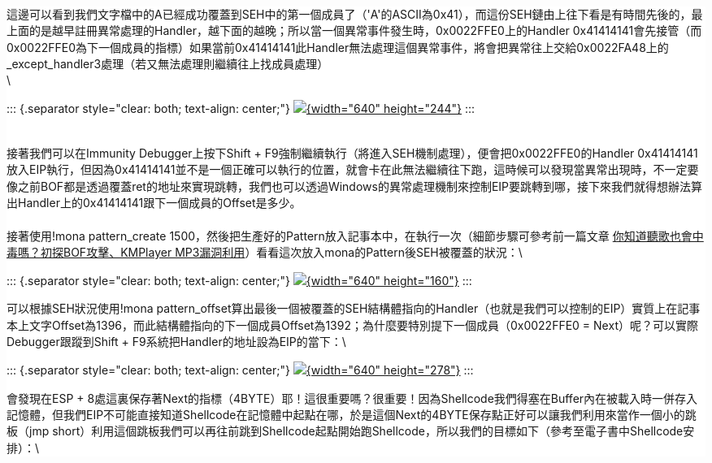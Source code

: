 這邊可以看到我們文字檔中的A已經成功覆蓋到SEH中的第一個成員了（\'A\'的ASCII為0x41），而這份SEH鏈由上往下看是有時間先後的，最上面的是越早註冊異常處理的Handler，越下面的越晚；所以當一個異常事件發生時，0x0022FFE0上的Handler
0x41414141會先接管（而0x0022FFE0為下一個成員的指標）如果當前0x41414141此Handler無法處理這個異常事件，將會把異常往上交給0x0022FA48上的\_except\_handler3處理（若又無法處理則繼續往上找成員處理）\
\

::: {.separator style="clear: both; text-align: center;"}
[![](http://1.bp.blogspot.com/-4Zx8ldQ8kCU/VV4y0tyw-zI/AAAAAAAAGa4/L4SoOuNsZjw/s640/%25E8%259E%25A2%25E5%25B9%2595%25E5%25BF%25AB%25E7%2585%25A7%2B2015-05-22%2B%25E4%25B8%258A%25E5%258D%25883.32.09.png){width="640"
height="244"}](http://1.bp.blogspot.com/-4Zx8ldQ8kCU/VV4y0tyw-zI/AAAAAAAAGa4/L4SoOuNsZjw/s1600/%25E8%259E%25A2%25E5%25B9%2595%25E5%25BF%25AB%25E7%2585%25A7%2B2015-05-22%2B%25E4%25B8%258A%25E5%258D%25883.32.09.png)
:::

\
接著我們可以在Immunity Debugger上按下Shift +
F9強制繼續執行（將進入SEH機制處理），便會把0x0022FFE0的Handler
0x41414141放入EIP執行，但因為0x41414141並不是一個正確可以執行的位置，就會卡在此無法繼續往下跑，這時候可以發現當異常出現時，不一定要像之前BOF都是透過覆蓋ret的地址來實現跳轉，我們也可以透過Windows的異常處理機制來控制EIP要跳轉到哪，接下來我們就得想辦法算出Handler上的0x41414141跟下一個成員的Offset是多少。\
\
接著使用!mona pattern\_create
1500，然後把生產好的Pattern放入記事本中，在執行一次（細節步驟可參考前一篇文章 [你知道聽歌也會中毒嗎？初探BOF攻擊、KMPlayer
MP3漏洞利用](http://helloadr.blogspot.tw/2015/05/bofkmplayer-mp3adr.html)）看看這次放入mona的Pattern後SEH被覆蓋的狀況：\

::: {.separator style="clear: both; text-align: center;"}
[![](http://3.bp.blogspot.com/-oKckgkwQTEo/VV400pdJg1I/AAAAAAAAGbE/BNw4oqjBAJA/s640/%25E8%259E%25A2%25E5%25B9%2595%25E5%25BF%25AB%25E7%2585%25A7%2B2015-05-22%2B%25E4%25B8%258A%25E5%258D%25883.40.47.png){width="640"
height="160"}](http://3.bp.blogspot.com/-oKckgkwQTEo/VV400pdJg1I/AAAAAAAAGbE/BNw4oqjBAJA/s1600/%25E8%259E%25A2%25E5%25B9%2595%25E5%25BF%25AB%25E7%2585%25A7%2B2015-05-22%2B%25E4%25B8%258A%25E5%258D%25883.40.47.png)
:::

可以根據SEH狀況使用!mona
pattern\_offset算出最後一個被覆蓋的SEH結構體指向的Handler（也就是我們可以控制的EIP）實質上在記事本上文字Offset為1396，而此結構體指向的下一個成員Offset為1392；為什麼要特別提下一個成員（0x0022FFE0
= Next）呢？可以實際Debugger跟蹤到Shift +
F9系統把Handler的地址設為EIP的當下：\

::: {.separator style="clear: both; text-align: center;"}
[![](http://3.bp.blogspot.com/-qyER4eNixOs/VV43JMGS5-I/AAAAAAAAGbQ/Wd_-4k5jxOU/s640/%25E8%259E%25A2%25E5%25B9%2595%25E5%25BF%25AB%25E7%2585%25A7%2B2015-05-22%2B%25E4%25B8%258A%25E5%258D%25883.49.23.png){width="640"
height="278"}](http://3.bp.blogspot.com/-qyER4eNixOs/VV43JMGS5-I/AAAAAAAAGbQ/Wd_-4k5jxOU/s1600/%25E8%259E%25A2%25E5%25B9%2595%25E5%25BF%25AB%25E7%2585%25A7%2B2015-05-22%2B%25E4%25B8%258A%25E5%258D%25883.49.23.png)
:::

會發現在ESP +
8處這裏保存著Next的指標（4BYTE）耶！這很重要嗎？很重要！因為Shellcode我們得塞在Buffer內在被載入時一併存入記憶體，但我們EIP不可能直接知道Shellcode在記憶體中起點在哪，於是這個Next的4BYTE保存點正好可以讓我們利用來當作一個小的跳板（jmp
short）利用這個跳板我們可以再往前跳到Shellcode起點開始跑Shellcode，所以我們的目標如下（參考至電子書中Shellcode安排）：\
